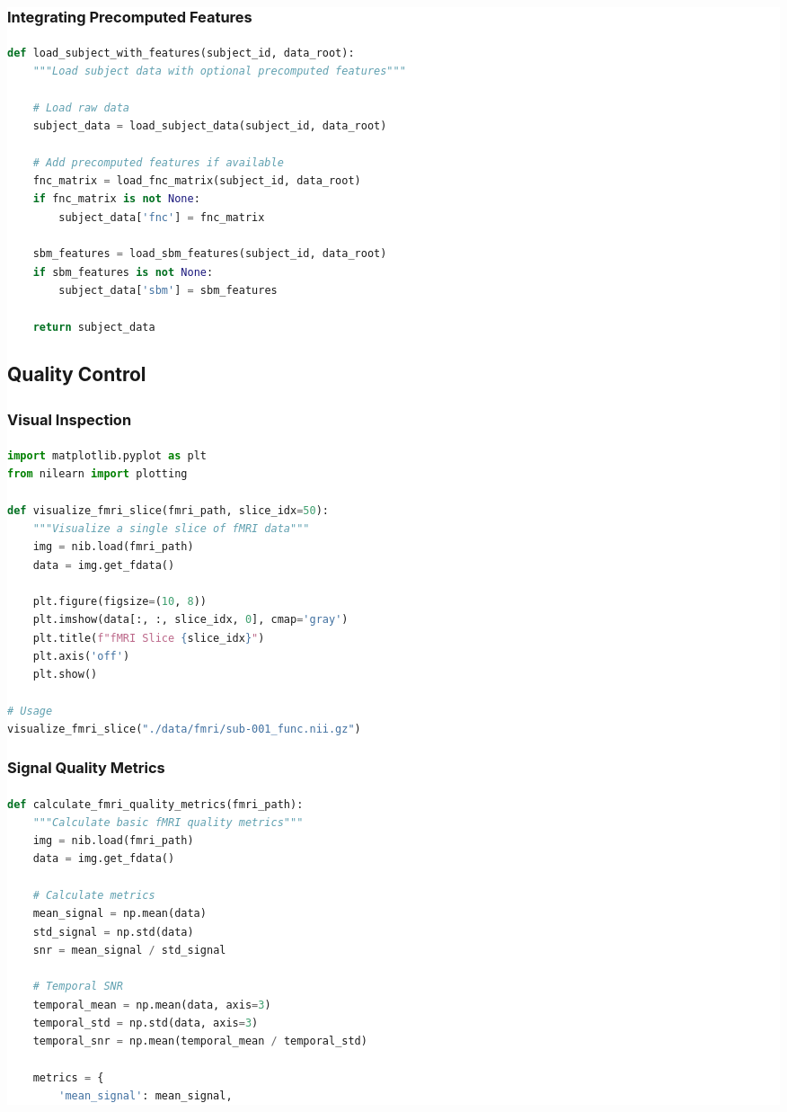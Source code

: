 ### Integrating Precomputed Features

```python
def load_subject_with_features(subject_id, data_root):
    """Load subject data with optional precomputed features"""
    
    # Load raw data
    subject_data = load_subject_data(subject_id, data_root)
    
    # Add precomputed features if available
    fnc_matrix = load_fnc_matrix(subject_id, data_root)
    if fnc_matrix is not None:
        subject_data['fnc'] = fnc_matrix
    
    sbm_features = load_sbm_features(subject_id, data_root)
    if sbm_features is not None:
        subject_data['sbm'] = sbm_features
    
    return subject_data
```

## Quality Control

### Visual Inspection

```python
import matplotlib.pyplot as plt
from nilearn import plotting

def visualize_fmri_slice(fmri_path, slice_idx=50):
    """Visualize a single slice of fMRI data"""
    img = nib.load(fmri_path)
    data = img.get_fdata()
    
    plt.figure(figsize=(10, 8))
    plt.imshow(data[:, :, slice_idx, 0], cmap='gray')
    plt.title(f"fMRI Slice {slice_idx}")
    plt.axis('off')
    plt.show()

# Usage
visualize_fmri_slice("./data/fmri/sub-001_func.nii.gz")
```

### Signal Quality Metrics

```python
def calculate_fmri_quality_metrics(fmri_path):
    """Calculate basic fMRI quality metrics"""
    img = nib.load(fmri_path)
    data = img.get_fdata()
    
    # Calculate metrics
    mean_signal = np.mean(data)
    std_signal = np.std(data)
    snr = mean_signal / std_signal
    
    # Temporal SNR
    temporal_mean = np.mean(data, axis=3)
    temporal_std = np.std(data, axis=3)
    temporal_snr = np.mean(temporal_mean / temporal_std)
    
    metrics = {
        'mean_signal': mean_signal,
```